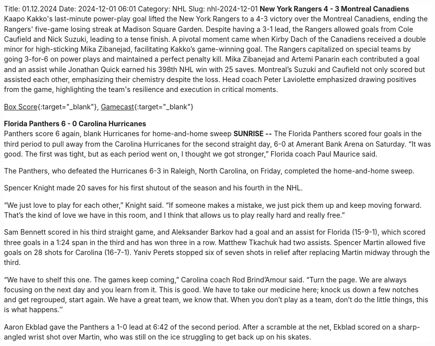 Title: 01.12.2024
Date: 2024-12-01 06:01
Category: NHL 
Slug: nhl-2024-12-01 
**New York Rangers 4 - 3 Montreal Canadiens**  
Kaapo Kakko's last-minute power-play goal lifted the New York Rangers to a 4-3 victory over the Montreal Canadiens, ending the Rangers' five-game losing streak at Madison Square Garden. Despite having a 3-1 lead, the Rangers allowed goals from Cole Caufield and Nick Suzuki, leading to a tense finish. A pivotal moment came when Kirby Dach of the Canadiens received a double minor for high-sticking Mika Zibanejad, facilitating Kakko’s game-winning goal. The Rangers capitalized on special teams by going 3-for-6 on power plays and maintained a perfect penalty kill. Mika Zibanejad and Artemi Panarin each contributed a goal and an assist while Jonathan Quick earned his 398th NHL win with 25 saves. Montreal’s Suzuki and Caufield not only scored but assisted each other, emphasizing their chemistry despite the loss. Head coach Peter Laviolette emphasized drawing positives from the game, highlighting the team's resilience and execution in critical moments. 

[Box Score](/gamecenter/mtl-vs-nyr/2024/11/30/2024020376){:target="_blank"}, [Gamecast](https://www.nhl.com/news/montreal-canadiens-new-york-rangers-game-recap-november-30){:target="_blank"}<br>

**Florida Panthers 6 - 0 Carolina Hurricanes**  
Panthers score 6 again, blank Hurricanes for home-and-home sweep
 **SUNRISE --** The Florida Panthers scored four goals in the third period to pull away from the Carolina Hurricanes for the second straight day, 6-0 at Amerant Bank Arena on Saturday. 
“It was good. The first was tight, but as each period went on, I thought we got stronger,” Florida coach Paul Maurice said.

The Panthers, who defeated the Hurricanes 6-3 in Raleigh, North Carolina, on Friday, completed the home-and-home sweep.

<forge-entity title="Spencer Knight" slug="spencer-knight-8481519" code="player">Spencer Knight</forge-entity> made 20 saves for his first shutout of the season and his fourth in the NHL.

“We just love to play for each other,” Knight said. “If someone makes a mistake, we just pick them up and keep moving forward. That’s the kind of love we have in this room, and I think that allows us to play really hard and really free.”

<forge-entity title="Sam Bennett" slug="sam-bennett-8477935" code="player">Sam Bennett</forge-entity> scored in his third straight game, and <forge-entity title="Aleksander Barkov" slug="aleksander-barkov-8477493" code="player">Aleksander Barkov</forge-entity> had a goal and an assist for Florida (15-9-1), which scored three goals in a 1:24 span in the third and has won three in a row. <forge-entity title="Matthew Tkachuk" slug="matthew-tkachuk-8479314" code="player">Matthew Tkachuk</forge-entity> had two assists. 
<forge-entity title="Spencer Martin" slug="spencer-martin-8477484" code="player">Spencer Martin</forge-entity> allowed five goals on 28 shots for Carolina (16-7-1). <forge-entity title="Yaniv Perets" slug="yaniv-perets-8484293" code="player">Yaniv Perets</forge-entity> stopped six of seven shots in relief after replacing Martin midway through the third.

“We have to shelf this one. The games keep coming,” Carolina coach Rod Brind’Amour said. “Turn the page. We are always focusing on the next day and you learn from it. This is good. We have to take our medicine here; knock us down a few notches and get regrouped, start again. We have a great team, we know that. When you don’t play as a team, don’t do the little things, this is what happens.’’

<forge-entity title="Aaron Ekblad" slug="aaron-ekblad-8477932" code="player">Aaron Ekblad</forge-entity> gave the Panthers a 1-0 lead at 6:42 of the second period. After a scramble at the net, Ekblad scored on a sharp-angled wrist shot over Martin, who was still on the ice struggling to get back up on his skates.
